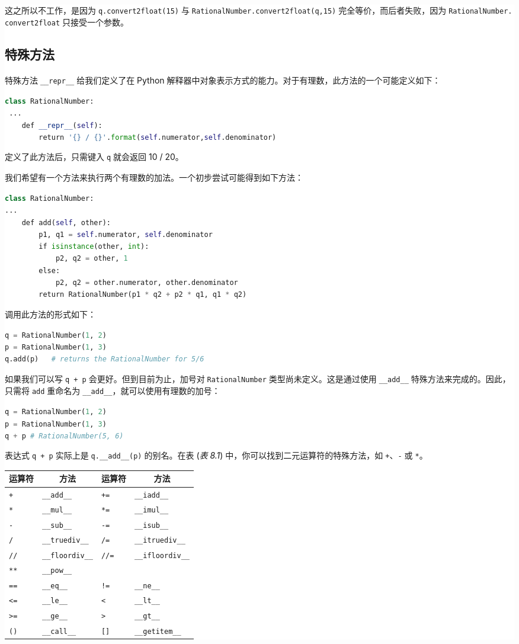 这之所以不工作，是因为 `q.convert2float(15)` 与 `RationalNumber.convert2float(q,15)` 完全等价，而后者失败，因为 `RationalNumber.convert2float` 只接受一个参数。

## 特殊方法

特殊方法 `__repr__` 给我们定义了在 Python 解释器中对象表示方式的能力。对于有理数，此方法的一个可能定义如下：

```py
class RationalNumber:
 ...
    def __repr__(self):
        return '{} / {}'.format(self.numerator,self.denominator)
```

定义了此方法后，只需键入 `q` 就会返回 10 / 20。

我们希望有一个方法来执行两个有理数的加法。一个初步尝试可能得到如下方法：

```py
class RationalNumber:
...
    def add(self, other):
        p1, q1 = self.numerator, self.denominator
        if isinstance(other, int):
            p2, q2 = other, 1
        else:
            p2, q2 = other.numerator, other.denominator
        return RationalNumber(p1 * q2 + p2 * q1, q1 * q2)
```

调用此方法的形式如下：

```py
q = RationalNumber(1, 2)
p = RationalNumber(1, 3)
q.add(p)   # returns the RationalNumber for 5/6
```

如果我们可以写 `q + p` 会更好。但到目前为止，加号对 `RationalNumber` 类型尚未定义。这是通过使用 `__add__` 特殊方法来完成的。因此，只需将 `add` 重命名为 `__add__`，就可以使用有理数的加号：

```py
q = RationalNumber(1, 2)
p = RationalNumber(1, 3)
q + p # RationalNumber(5, 6)
```

表达式 `q + p` 实际上是 `q.__add__(p)` 的别名。在表 (*表 8.1*) 中，你可以找到二元运算符的特殊方法，如 `+`、`-` 或 `*`。

| **运算符** | **方法** | **运算符** | **方法** |
| --- | --- | --- | --- |
| `+` | `__add__` | `+=` | `__iadd__` |
| `*` | `__mul__` | `*=` | `__imul__` |
| `-` | `__sub__` | `-=` | `__isub__` |
| `/` | `__truediv__` | `/=` | `__itruediv__` |
| `//` | `__floordiv__` | `//=` | `__ifloordiv__` |
| `**` | `__pow__` |  |  |
| `==` | `__eq__` | `!=` | `__ne__` |
| `<=` | `__le__` | `<` | `__lt__` |
| `>=` | `__ge__` | `>` | `__gt__` |
| `()` | `__call__` | `[]` | `__getitem__` |

